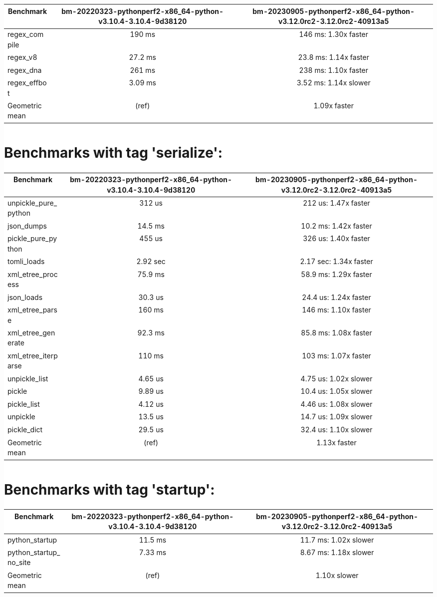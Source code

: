 | Benchmark      | bm-20220323-pythonperf2-x86_64-python-v3.10.4-3.10.4-9d38120 | bm-20230905-pythonperf2-x86_64-python-v3.12.0rc2-3.12.0rc2-40913a5 |
|----------------|:------------------------------------------------------------:|:------------------------------------------------------------------:|
| regex_compile  | 190 ms                                                       | 146 ms: 1.30x faster                                               |
| regex_v8       | 27.2 ms                                                      | 23.8 ms: 1.14x faster                                              |
| regex_dna      | 261 ms                                                       | 238 ms: 1.10x faster                                               |
| regex_effbot   | 3.09 ms                                                      | 3.52 ms: 1.14x slower                                              |
| Geometric mean | (ref)                                                        | 1.09x faster                                                       |

Benchmarks with tag 'serialize':
================================

| Benchmark            | bm-20220323-pythonperf2-x86_64-python-v3.10.4-3.10.4-9d38120 | bm-20230905-pythonperf2-x86_64-python-v3.12.0rc2-3.12.0rc2-40913a5 |
|----------------------|:------------------------------------------------------------:|:------------------------------------------------------------------:|
| unpickle_pure_python | 312 us                                                       | 212 us: 1.47x faster                                               |
| json_dumps           | 14.5 ms                                                      | 10.2 ms: 1.42x faster                                              |
| pickle_pure_python   | 455 us                                                       | 326 us: 1.40x faster                                               |
| tomli_loads          | 2.92 sec                                                     | 2.17 sec: 1.34x faster                                             |
| xml_etree_process    | 75.9 ms                                                      | 58.9 ms: 1.29x faster                                              |
| json_loads           | 30.3 us                                                      | 24.4 us: 1.24x faster                                              |
| xml_etree_parse      | 160 ms                                                       | 146 ms: 1.10x faster                                               |
| xml_etree_generate   | 92.3 ms                                                      | 85.8 ms: 1.08x faster                                              |
| xml_etree_iterparse  | 110 ms                                                       | 103 ms: 1.07x faster                                               |
| unpickle_list        | 4.65 us                                                      | 4.75 us: 1.02x slower                                              |
| pickle               | 9.89 us                                                      | 10.4 us: 1.05x slower                                              |
| pickle_list          | 4.12 us                                                      | 4.46 us: 1.08x slower                                              |
| unpickle             | 13.5 us                                                      | 14.7 us: 1.09x slower                                              |
| pickle_dict          | 29.5 us                                                      | 32.4 us: 1.10x slower                                              |
| Geometric mean       | (ref)                                                        | 1.13x faster                                                       |

Benchmarks with tag 'startup':
==============================

| Benchmark              | bm-20220323-pythonperf2-x86_64-python-v3.10.4-3.10.4-9d38120 | bm-20230905-pythonperf2-x86_64-python-v3.12.0rc2-3.12.0rc2-40913a5 |
|------------------------|:------------------------------------------------------------:|:------------------------------------------------------------------:|
| python_startup         | 11.5 ms                                                      | 11.7 ms: 1.02x slower                                              |
| python_startup_no_site | 7.33 ms                                                      | 8.67 ms: 1.18x slower                                              |
| Geometric mean         | (ref)                                                        | 1.10x slower                                                       |
